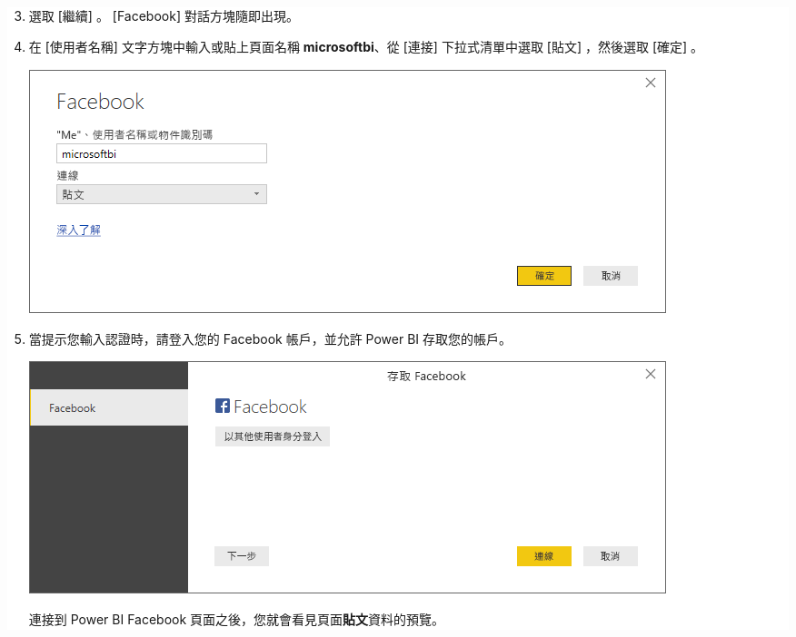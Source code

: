 3. 選取 [繼續]  。 [Facebook]  對話方塊隨即出現。
   
4. 在 [使用者名稱]  文字方塊中輸入或貼上頁面名稱 **microsoftbi**、從 [連接]  下拉式清單中選取 [貼文]  ，然後選取 [確定]  。
   
   ![連線](media/desktop-tutorial-facebook-analytics/2.png)
   
5. 當提示您輸入認證時，請登入您的 Facebook 帳戶，並允許 Power BI 存取您的帳戶。
   
   ![認證](media/desktop-tutorial-facebook-analytics/facebookcredentials.png)

   連接到 Power BI Facebook 頁面之後，您就會看見頁面**貼文**資料的預覽。 
   